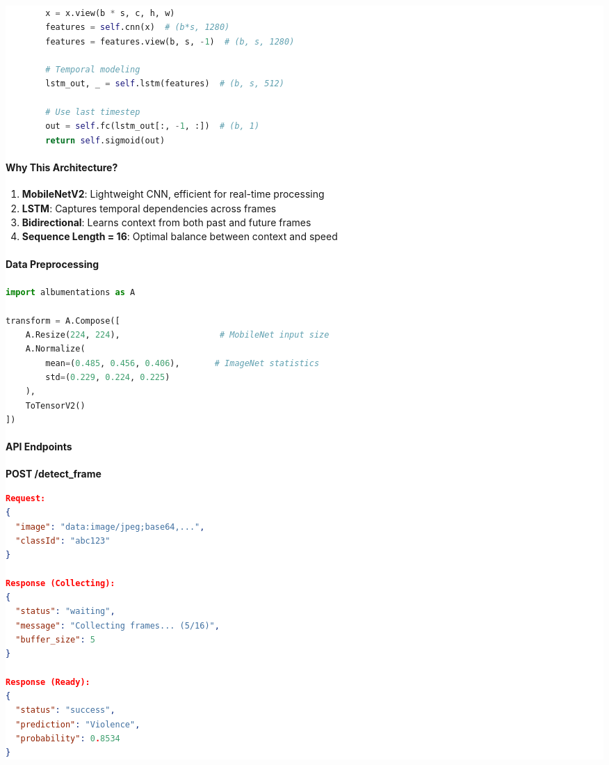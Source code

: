 ```python
        x = x.view(b * s, c, h, w)
        features = self.cnn(x)  # (b*s, 1280)
        features = features.view(b, s, -1)  # (b, s, 1280)
        
        # Temporal modeling
        lstm_out, _ = self.lstm(features)  # (b, s, 512)
        
        # Use last timestep
        out = self.fc(lstm_out[:, -1, :])  # (b, 1)
        return self.sigmoid(out)
```

#### Why This Architecture?

1. **MobileNetV2**: Lightweight CNN, efficient for real-time processing
2. **LSTM**: Captures temporal dependencies across frames
3. **Bidirectional**: Learns context from both past and future frames
4. **Sequence Length = 16**: Optimal balance between context and speed

#### Data Preprocessing

```python
import albumentations as A

transform = A.Compose([
    A.Resize(224, 224),                    # MobileNet input size
    A.Normalize(
        mean=(0.485, 0.456, 0.406),       # ImageNet statistics
        std=(0.229, 0.224, 0.225)
    ),
    ToTensorV2()
])
```

#### API Endpoints

**POST /detect_frame**
```json
Request:
{
  "image": "data:image/jpeg;base64,...",
  "classId": "abc123"
}

Response (Collecting):
{
  "status": "waiting",
  "message": "Collecting frames... (5/16)",
  "buffer_size": 5
}

Response (Ready):
{
  "status": "success",
  "prediction": "Violence",
  "probability": 0.8534
}
```
